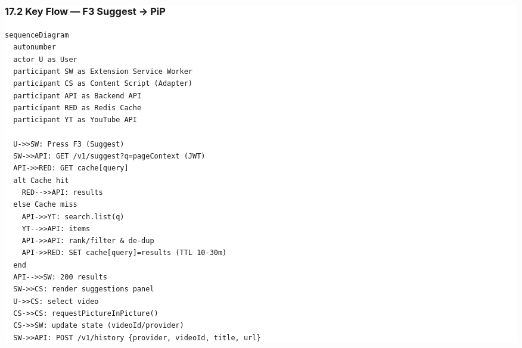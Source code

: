 ```mermaid
```

### 17.2 Key Flow — F3 Suggest → PiP

```mermaid
sequenceDiagram
  autonumber
  actor U as User
  participant SW as Extension Service Worker
  participant CS as Content Script (Adapter)
  participant API as Backend API
  participant RED as Redis Cache
  participant YT as YouTube API

  U->>SW: Press F3 (Suggest)
  SW->>API: GET /v1/suggest?q=pageContext (JWT)
  API->>RED: GET cache[query]
  alt Cache hit
    RED-->>API: results
  else Cache miss
    API->>YT: search.list(q)
    YT-->>API: items
    API->>API: rank/filter & de-dup
    API->>RED: SET cache[query]=results (TTL 10-30m)
  end
  API-->>SW: 200 results
  SW->>CS: render suggestions panel
  U->>CS: select video
  CS->>CS: requestPictureInPicture()
  CS->>SW: update state (videoId/provider)
  SW->>API: POST /v1/history {provider, videoId, title, url}
```
